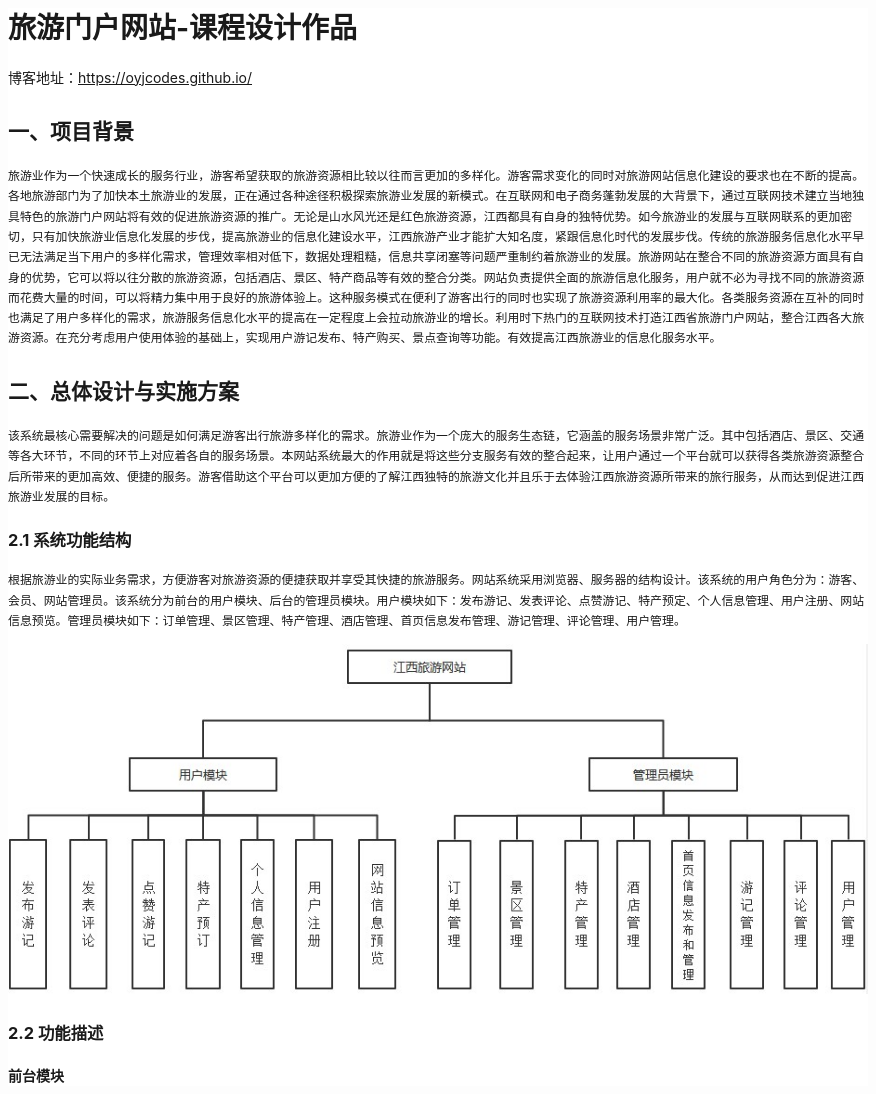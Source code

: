 # 旅游门户网站-课程设计作品
博客地址：https://oyjcodes.github.io/
## 一、项目背景
```
旅游业作为一个快速成长的服务行业，游客希望获取的旅游资源相比较以往而言更加的多样化。游客需求变化的同时对旅游网站信息化建设的要求也在不断的提高。各地旅游部门为了加快本土旅游业的发展，正在通过各种途径积极探索旅游业发展的新模式。在互联网和电子商务蓬勃发展的大背景下，通过互联网技术建立当地独具特色的旅游门户网站将有效的促进旅游资源的推广。无论是山水风光还是红色旅游资源，江西都具有自身的独特优势。如今旅游业的发展与互联网联系的更加密切，只有加快旅游业信息化发展的步伐，提高旅游业的信息化建设水平，江西旅游产业才能扩大知名度，紧跟信息化时代的发展步伐。传统的旅游服务信息化水平早已无法满足当下用户的多样化需求，管理效率相对低下，数据处理粗糙，信息共享闭塞等问题严重制约着旅游业的发展。旅游网站在整合不同的旅游资源方面具有自身的优势，它可以将以往分散的旅游资源，包括酒店、景区、特产商品等有效的整合分类。网站负责提供全面的旅游信息化服务，用户就不必为寻找不同的旅游资源而花费大量的时间，可以将精力集中用于良好的旅游体验上。这种服务模式在便利了游客出行的同时也实现了旅游资源利用率的最大化。各类服务资源在互补的同时也满足了用户多样化的需求，旅游服务信息化水平的提高在一定程度上会拉动旅游业的增长。利用时下热门的互联网技术打造江西省旅游门户网站，整合江西各大旅游资源。在充分考虑用户使用体验的基础上，实现用户游记发布、特产购买、景点查询等功能。有效提高江西旅游业的信息化服务水平。 
```
## 二、总体设计与实施方案
```
该系统最核心需要解决的问题是如何满足游客出行旅游多样化的需求。旅游业作为一个庞大的服务生态链，它涵盖的服务场景非常广泛。其中包括酒店、景区、交通等各大环节，不同的环节上对应着各自的服务场景。本网站系统最大的作用就是将这些分支服务有效的整合起来，让用户通过一个平台就可以获得各类旅游资源整合后所带来的更加高效、便捷的服务。游客借助这个平台可以更加方便的了解江西独特的旅游文化并且乐于去体验江西旅游资源所带来的旅行服务，从而达到促进江西旅游业发展的目标。
```
### 2.1 系统功能结构
```
根据旅游业的实际业务需求，方便游客对旅游资源的便捷获取并享受其快捷的旅游服务。网站系统采用浏览器、服务器的结构设计。该系统的用户角色分为：游客、会员、网站管理员。该系统分为前台的用户模块、后台的管理员模块。用户模块如下：发布游记、发表评论、点赞游记、特产预定、个人信息管理、用户注册、网站信息预览。管理员模块如下：订单管理、景区管理、特产管理、酒店管理、首页信息发布管理、游记管理、评论管理、用户管理。
```
![avatar](img/1.jpg)

### 2.2 功能描述
#### 前台模块
